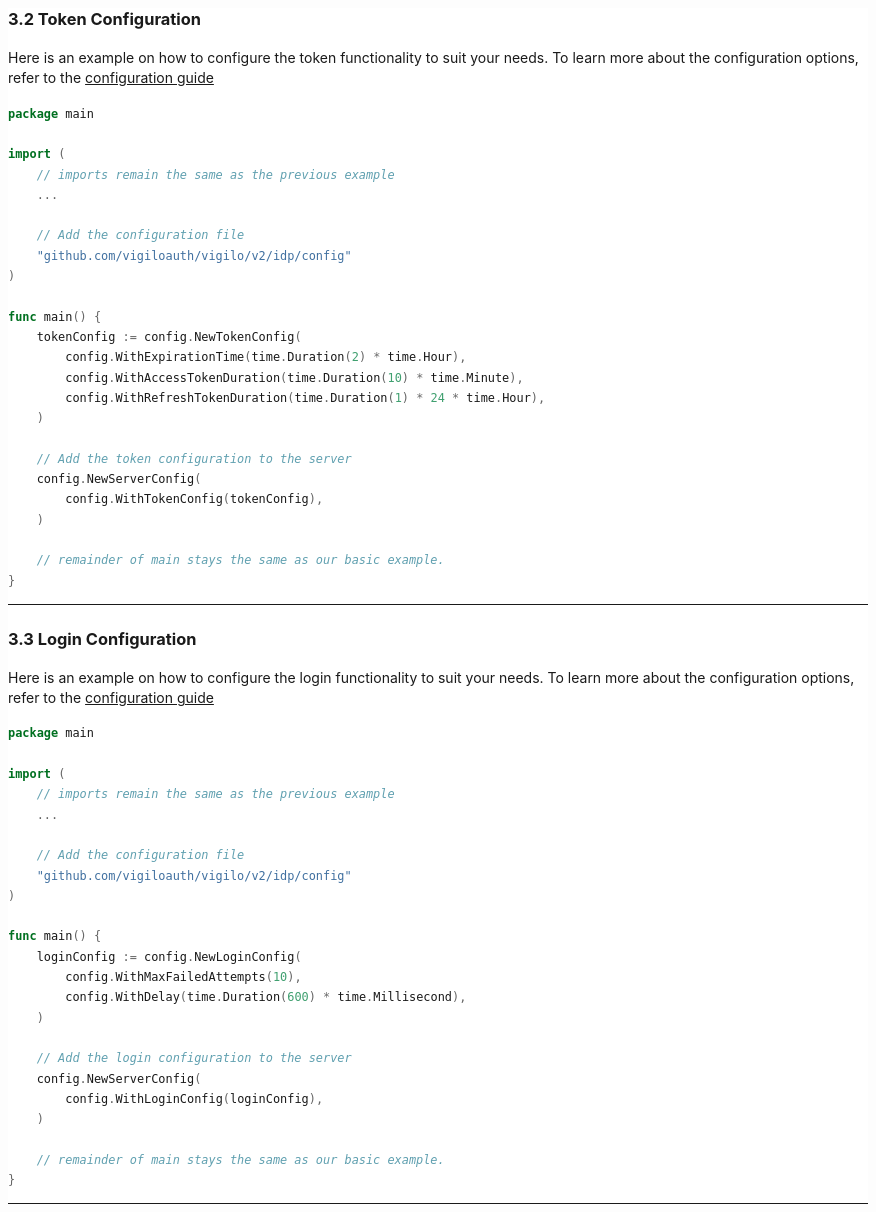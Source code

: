 ### 3.2 Token Configuration
Here is an example on how to configure the token functionality to suit your needs. To learn more about the configuration options, refer to the [configuration guide](./configuration_guide.md)
```go
package main

import (
    // imports remain the same as the previous example
    ...

    // Add the configuration file
    "github.com/vigiloauth/vigilo/v2/idp/config"
)

func main() {
    tokenConfig := config.NewTokenConfig(
        config.WithExpirationTime(time.Duration(2) * time.Hour),
        config.WithAccessTokenDuration(time.Duration(10) * time.Minute),
        config.WithRefreshTokenDuration(time.Duration(1) * 24 * time.Hour),
    )

    // Add the token configuration to the server
    config.NewServerConfig(
        config.WithTokenConfig(tokenConfig),
    )

    // remainder of main stays the same as our basic example.
}
```

---

### 3.3 Login Configuration
Here is an example on how to configure the login functionality to suit your needs. To learn more about the configuration options, refer to the [configuration guide](./configuration_guide.md)
```go
package main

import (
    // imports remain the same as the previous example
    ...

    // Add the configuration file
    "github.com/vigiloauth/vigilo/v2/idp/config"
)

func main() {
    loginConfig := config.NewLoginConfig(
        config.WithMaxFailedAttempts(10),
        config.WithDelay(time.Duration(600) * time.Millisecond),
    )

    // Add the login configuration to the server
    config.NewServerConfig(
        config.WithLoginConfig(loginConfig),
    )

    // remainder of main stays the same as our basic example.
}
```

---
